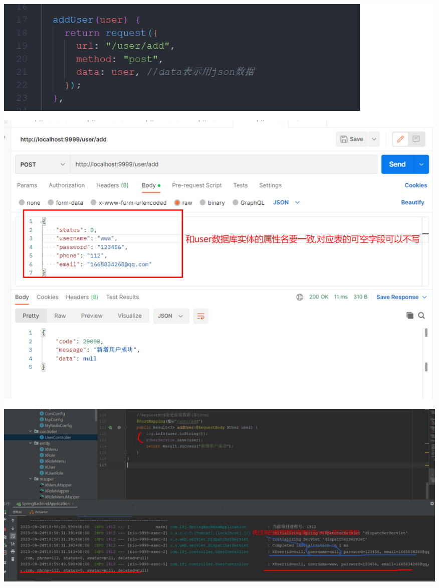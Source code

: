 <img src="后端.assets/image-20230925091931144.png" alt="image-20230925091931144" style="zoom:80%;" />

![image-20230924190350184](后端.assets/image-20230924190350184.png)

![image-20230924190524778](后端.assets/image-20230924190524778.png)